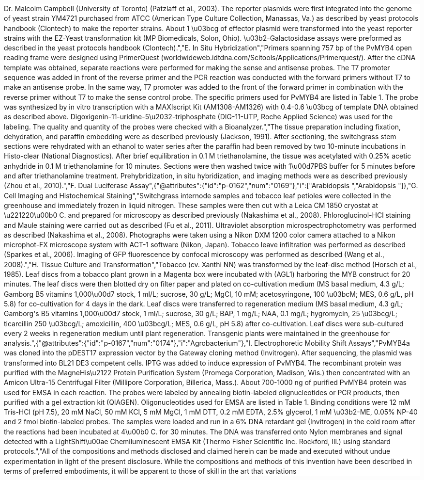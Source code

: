 Dr. Malcolm Campbell (University of Toronto) (Patzlaff et al., 2003). The reporter plasmids were first integrated into the genome of yeast strain YM4721 purchased from ATCC (American Type Culture Collection, Manassas, Va.) as described by yeast protocols handbook (Clontech) to make the reporter strains. About 1 \u03bcg of effector plasmid were transformed into the yeast reporter strains with the EZ-Yeast transformation kit (MP Biomedicals, Solon, Ohio). \u03b2-Galactosidase assays were preformed as described in the yeast protocols handbook (Clontech).","E. In Situ Hybridization","Primers spanning 757 bp of the PvMYB4 open reading frame were designed using PrimerQuest (worldwideweb.idtdna.com\/Scitools\/Applications\/Primerquest\/). After the cDNA template was obtained, separate reactions were performed for making the sense and antisense probes. The T7 promoter sequence was added in front of the reverse primer and the PCR reaction was conducted with the forward primers without T7 to make an antisense probe. In the same way, T7 promoter was added to the front of the forward primer in combination with the reverse primer without T7 to make the sense control probe. The specific primers used for PvMYB4 are listed in Table 1. The probe was synthesized by in vitro transcription with a MAXIscript Kit (AM1308-AM1326) with 0.4-0.6 \u03bcg of template DNA obtained as described above. Digoxigenin-11-uridine-5\u2032-triphosphate (DIG-11-UTP, Roche Applied Science) was used for the labeling. The quality and quantity of the probes were checked with a Bioanalyzer.","The tissue preparation including fixation, dehydration, and paraffin embedding were as described previously (Jackson, 1991). After sectioning, the switchgrass stem sections were rehydrated with an ethanol to water series after the paraffin had been removed by two 10-minute incubations in Histo-clear (National Diagnostics). After brief equilibration in 0.1 M triethanolamine, the tissue was acetylated with 0.25% acetic anhydride in 0.1 M triethanolamine for 10 minutes. Sections were then washed twice with 1\u00d7PBS buffer for 5 minutes before and after triethanolamine treatment. Prehybridization, in situ hybridization, and imaging methods were as described previously (Zhou et al., 2010).","F. Dual Luciferase Assay",{"@attributes":{"id":"p-0162","num":"0169"},"i":["Arabidopsis ","Arabidopsis "]},"G. Cell Imaging and Histochemical Staining","Switchgrass internode samples and tobacco leaf petioles were collected in the greenhouse and immediately frozen in liquid nitrogen. These samples were then cut with a Leica CM 1850 cryostat at \u221220\u00b0 C. and prepared for microscopy as described previously (Nakashima et al., 2008). Phloroglucinol-HCl staining and Maule staining were carried out as described (Fu et al., 2011). Ultraviolet absorption microspectrophotometry was performed as described (Nakashima et al., 2008). Photographs were taken using a Nikon DXM 1200 color camera attached to a Nikon microphot-FX microscope system with ACT-1 software (Nikon, Japan). Tobacco leave infiltration was performed as described (Sparkes et al., 2006). Imaging of GFP fluorescence by confocal microscopy was performed as described (Wang et al., 2008).","H. Tissue Culture and Transformation","Tobacco (cv. Xanthi NN) was transformed by the leaf-disc method (Horsch et al., 1985). Leaf discs from a tobacco plant grown in a Magenta box were incubated with (AGL1) harboring the MYB construct for 20 minutes. The leaf discs were then blotted dry on filter paper and plated on co-cultivation medium (MS basal medium, 4.3 g\/L; Gamborg B5 vitamins 1,000\u00d7 stock, 1 ml\/L; sucrose, 30 g\/L; MgCl, 10 mM; acetosyringone, 100 \u03bcM; MES, 0.6 g\/L, pH 5.8) for co-cultivation for 4 days in the dark. Leaf discs were transferred to regeneration medium (MS basal medium, 4.3 g\/L; Gamborg's B5 vitamins 1,000\u00d7 stock, 1 ml\/L; sucrose, 30 g\/L; BAP, 1 mg\/L; NAA, 0.1 mg\/L; hygromycin, 25 \u03bcg\/L; ticarcillin 250 \u03bcg\/L; amoxicillin, 400 \u03bcg\/L; MES, 0.6 g\/L, pH 5.8) after co-cultivation. Leaf discs were sub-cultured every 2 weeks in regeneration medium until plant regeneration. Transgenic plants were maintained in the greenhouse for analysis.",{"@attributes":{"id":"p-0167","num":"0174"},"i":"Agrobacterium"},"I. Electrophoretic Mobility Shift Assays","PvMYB4a was cloned into the pDEST17 expression vector by the Gateway cloning method (Invitrogen). After sequencing, the plasmid was transformed into BL21 DE3 competent cells. IPTG was added to induce expression of PvMYB4. The recombinant protein was purified with the MagneHis\u2122 Protein Purification System (Promega Corporation, Madison, Wis.) then concentrated with an Amicon Ultra-15 Centrifugal Filter (Millipore Corporation, Billerica, Mass.). About 700-1000 ng of purified PvMYB4 protein was used for EMSA in each reaction. The probes were labeled by annealing biotin-labeled olignucleotides or PCR products, then purified with a gel extraction kit (QIAGEN). Oligonucleotides used for EMSA are listed in Table 1. Binding conditions were 12 mM Tris-HCl (pH 7.5), 20 mM NaCl, 50 mM KCl, 5 mM MgCl, 1 mM DTT, 0.2 mM EDTA, 2.5% glycerol, 1 mM \u03b2-ME, 0.05% NP-40 and 2 fmol biotin-labeled probes. The samples were loaded and run in a 6% DNA retardant gel (Invitrogen) in the cold room after the reactions had been incubated at 4\u00b0 C. for 30 minutes. The DNA was transferred onto Nylon membranes and signal detected with a LightShift\u00ae Chemiluminescent EMSA Kit (Thermo Fisher Scientific Inc. Rockford, Ill.) using standard protocols.","All of the compositions and methods disclosed and claimed herein can be made and executed without undue experimentation in light of the present disclosure. While the compositions and methods of this invention have been described in terms of preferred embodiments, it will be apparent to those of skill in the art that variations